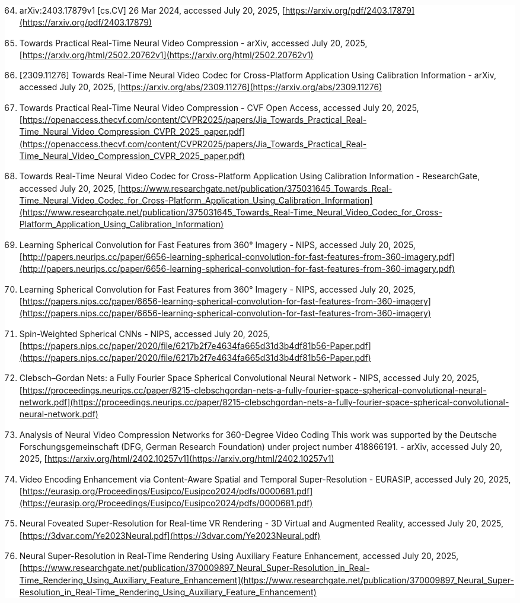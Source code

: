 64. arXiv:2403.17879v1 [cs.CV] 26 Mar 2024, accessed July 20, 2025, [https://arxiv.org/pdf/2403.17879](https://arxiv.org/pdf/2403.17879)
    
65. Towards Practical Real-Time Neural Video Compression - arXiv, accessed July 20, 2025, [https://arxiv.org/html/2502.20762v1](https://arxiv.org/html/2502.20762v1)
    
66. [2309.11276] Towards Real-Time Neural Video Codec for Cross-Platform Application Using Calibration Information - arXiv, accessed July 20, 2025, [https://arxiv.org/abs/2309.11276](https://arxiv.org/abs/2309.11276)
    
67. Towards Practical Real-Time Neural Video Compression - CVF Open Access, accessed July 20, 2025, [https://openaccess.thecvf.com/content/CVPR2025/papers/Jia_Towards_Practical_Real-Time_Neural_Video_Compression_CVPR_2025_paper.pdf](https://openaccess.thecvf.com/content/CVPR2025/papers/Jia_Towards_Practical_Real-Time_Neural_Video_Compression_CVPR_2025_paper.pdf)
    
68. Towards Real-Time Neural Video Codec for Cross-Platform Application Using Calibration Information - ResearchGate, accessed July 20, 2025, [https://www.researchgate.net/publication/375031645_Towards_Real-Time_Neural_Video_Codec_for_Cross-Platform_Application_Using_Calibration_Information](https://www.researchgate.net/publication/375031645_Towards_Real-Time_Neural_Video_Codec_for_Cross-Platform_Application_Using_Calibration_Information)
    
69. Learning Spherical Convolution for Fast Features from 360° Imagery - NIPS, accessed July 20, 2025, [http://papers.neurips.cc/paper/6656-learning-spherical-convolution-for-fast-features-from-360-imagery.pdf](http://papers.neurips.cc/paper/6656-learning-spherical-convolution-for-fast-features-from-360-imagery.pdf)
    
70. Learning Spherical Convolution for Fast Features from 360° Imagery - NIPS, accessed July 20, 2025, [https://papers.nips.cc/paper/6656-learning-spherical-convolution-for-fast-features-from-360-imagery](https://papers.nips.cc/paper/6656-learning-spherical-convolution-for-fast-features-from-360-imagery)
    
71. Spin-Weighted Spherical CNNs - NIPS, accessed July 20, 2025, [https://papers.nips.cc/paper/2020/file/6217b2f7e4634fa665d31d3b4df81b56-Paper.pdf](https://papers.nips.cc/paper/2020/file/6217b2f7e4634fa665d31d3b4df81b56-Paper.pdf)
    
72. Clebsch–Gordan Nets: a Fully Fourier Space Spherical Convolutional Neural Network - NIPS, accessed July 20, 2025, [https://proceedings.neurips.cc/paper/8215-clebschgordan-nets-a-fully-fourier-space-spherical-convolutional-neural-network.pdf](https://proceedings.neurips.cc/paper/8215-clebschgordan-nets-a-fully-fourier-space-spherical-convolutional-neural-network.pdf)
    
73. Analysis of Neural Video Compression Networks for 360-Degree Video Coding This work was supported by the Deutsche Forschungsgemeinschaft (DFG, German Research Foundation) under project number 418866191. - arXiv, accessed July 20, 2025, [https://arxiv.org/html/2402.10257v1](https://arxiv.org/html/2402.10257v1)
    
74. Video Encoding Enhancement via Content-Aware Spatial and Temporal Super-Resolution - EURASIP, accessed July 20, 2025, [https://eurasip.org/Proceedings/Eusipco/Eusipco2024/pdfs/0000681.pdf](https://eurasip.org/Proceedings/Eusipco/Eusipco2024/pdfs/0000681.pdf)
    
75. Neural Foveated Super-Resolution for Real-time VR Rendering - 3D Virtual and Augmented Reality, accessed July 20, 2025, [https://3dvar.com/Ye2023Neural.pdf](https://3dvar.com/Ye2023Neural.pdf)
    
76. Neural Super-Resolution in Real-Time Rendering Using Auxiliary Feature Enhancement, accessed July 20, 2025, [https://www.researchgate.net/publication/370009897_Neural_Super-Resolution_in_Real-Time_Rendering_Using_Auxiliary_Feature_Enhancement](https://www.researchgate.net/publication/370009897_Neural_Super-Resolution_in_Real-Time_Rendering_Using_Auxiliary_Feature_Enhancement)
    
